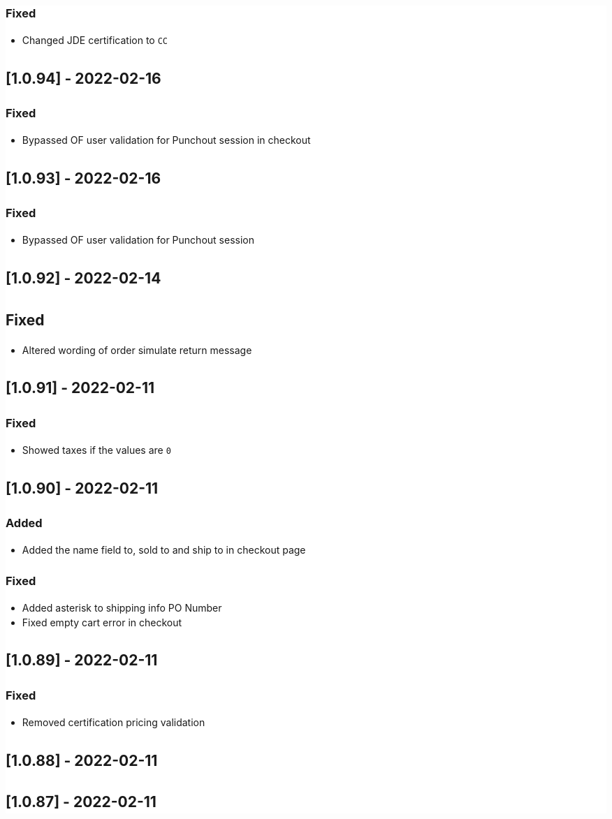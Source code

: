 ### Fixed

- Changed JDE certification to `CC`

## [1.0.94] - 2022-02-16

### Fixed

- Bypassed OF user validation for Punchout session in checkout

## [1.0.93] - 2022-02-16

### Fixed

- Bypassed OF user validation for Punchout session

## [1.0.92] - 2022-02-14

## Fixed

- Altered wording of order simulate return message

## [1.0.91] - 2022-02-11

### Fixed

- Showed taxes if the values are `0`

## [1.0.90] - 2022-02-11

### Added

- Added the name field to, sold to and ship to in checkout page

### Fixed

- Added asterisk to shipping info PO Number
- Fixed empty cart error in checkout

## [1.0.89] - 2022-02-11

### Fixed

- Removed certification pricing validation

## [1.0.88] - 2022-02-11

## [1.0.87] - 2022-02-11
